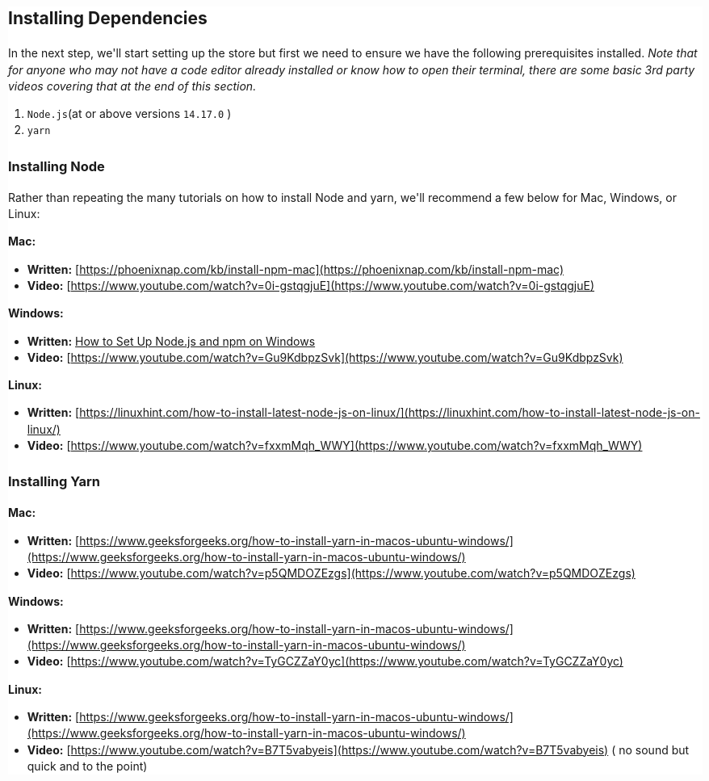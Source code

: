 ## Installing Dependencies

In the next step, we'll start setting up the store but first we need to ensure we have the following prerequisites installed. <em>Note that for anyone who may not have a code editor already installed or know how to open their terminal, there are some basic 3rd party videos covering that at the end of this section.</em>

1. `Node.js`(at or above versions `14.17.0` )
2. `yarn`

### Installing Node

Rather than repeating the many tutorials on how to install Node and yarn, we'll recommend a few below for Mac, Windows, or Linux:

**Mac:**

- **Written:** [https://phoenixnap.com/kb/install-npm-mac](https://phoenixnap.com/kb/install-npm-mac)
- **Video:** [https://www.youtube.com/watch?v=0i-gstqgjuE](https://www.youtube.com/watch?v=0i-gstqgjuE)

**Windows:**

- **Written:** [How to Set Up Node.js and npm on Windows](https://www.makeuseof.com/install-node-js-npm-windows/#:~:text=how%20to%20set%20up%20node.js%20and%20npm%20on%20windows)
- **Video:** [https://www.youtube.com/watch?v=Gu9KdbpzSvk](https://www.youtube.com/watch?v=Gu9KdbpzSvk)

**Linux:**

- **Written:** [https://linuxhint.com/how-to-install-latest-node-js-on-linux/](https://linuxhint.com/how-to-install-latest-node-js-on-linux/)
- **Video:** [https://www.youtube.com/watch?v=fxxmMqh_WWY](https://www.youtube.com/watch?v=fxxmMqh_WWY)

### Installing Yarn

**Mac:**

- **Written:** [https://www.geeksforgeeks.org/how-to-install-yarn-in-macos-ubuntu-windows/](https://www.geeksforgeeks.org/how-to-install-yarn-in-macos-ubuntu-windows/)
- **Video:** [https://www.youtube.com/watch?v=p5QMDOZEzgs](https://www.youtube.com/watch?v=p5QMDOZEzgs)

**Windows:**

- **Written:** [https://www.geeksforgeeks.org/how-to-install-yarn-in-macos-ubuntu-windows/](https://www.geeksforgeeks.org/how-to-install-yarn-in-macos-ubuntu-windows/)
- **Video:** [https://www.youtube.com/watch?v=TyGCZZaY0yc](https://www.youtube.com/watch?v=TyGCZZaY0yc)

**Linux:**

- **Written:** [https://www.geeksforgeeks.org/how-to-install-yarn-in-macos-ubuntu-windows/](https://www.geeksforgeeks.org/how-to-install-yarn-in-macos-ubuntu-windows/)
- **Video:** [https://www.youtube.com/watch?v=B7T5vabyeis](https://www.youtube.com/watch?v=B7T5vabyeis) ( no sound but quick and to the point)
